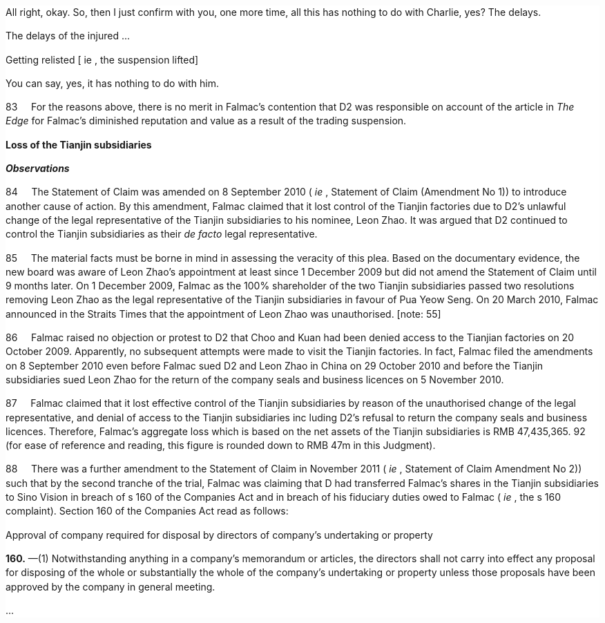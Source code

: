  All right, okay. So, then I just confirm with you, one more time, all this has nothing to do with Charlie, yes? The delays. 

 The delays of the injured ... 

 Getting relisted [ ie , the suspension lifted] 

 You can say, yes, it has nothing to do with him. 

83     For the reasons above, there is no merit in Falmac’s contention that D2 was responsible on account of the article in _The Edge_ for Falmac’s diminished reputation and value as a result of the trading suspension. 

**Loss of the Tianjin subsidiaries** 

**_Observations_** 

84     The Statement of Claim was amended on 8 September 2010 ( _ie_ , Statement of Claim (Amendment No 1)) to introduce another cause of action. By this amendment, Falmac claimed that it lost control of the Tianjin factories due to D2’s unlawful change of the legal representative of the Tianjin subsidiaries to his nominee, Leon Zhao. It was argued that D2 continued to control the Tianjin subsidiaries as their _de facto_ legal representative. 


85     The material facts must be borne in mind in assessing the veracity of this plea. Based on the documentary evidence, the new board was aware of Leon Zhao’s appointment at least since 1 December 2009 but did not amend the Statement of Claim until 9 months later. On 1 December 2009, Falmac as the 100% shareholder of the two Tianjin subsidiaries passed two resolutions removing Leon Zhao as the legal representative of the Tianjin subsidiaries in favour of Pua Yeow Seng. On 20 March 2010, Falmac announced in the Straits Times that the appointment of Leon Zhao was unauthorised. [note: 55] 

86     Falmac raised no objection or protest to D2 that Choo and Kuan had been denied access to the Tianjian factories on 20 October 2009. Apparently, no subsequent attempts were made to visit the Tianjin factories. In fact, Falmac filed the amendments on 8 September 2010 even before Falmac sued D2 and Leon Zhao in China on 29 October 2010 and before the Tianjin subsidiaries sued Leon Zhao for the return of the company seals and business licences on 5 November 2010. 

87     Falmac claimed that it lost effective control of the Tianjin subsidiaries by reason of the unauthorised change of the legal representative, and denial of access to the Tianjin subsidiaries inc luding D2’s refusal to return the company seals and business licences. Therefore, Falmac’s aggregate loss which is based on the net assets of the Tianjin subsidiaries is RMB 47,435,365. 92 (for ease of reference and reading, this figure is rounded down to RMB 47m in this Judgment). 

88     There was a further amendment to the Statement of Claim in November 2011 ( _ie_ , Statement of Claim Amendment No 2)) such that by the second tranche of the trial, Falmac was claiming that D had transferred Falmac’s shares in the Tianjin subsidiaries to Sino Vision in breach of s 160 of the Companies Act and in breach of his fiduciary duties owed to Falmac ( _ie_ , the s 160 complaint). Section 160 of the Companies Act read as follows: 

 Approval of company required for disposal by directors of company’s undertaking or property 

**160.** —(1) Notwithstanding anything in a company’s memorandum or articles, the directors shall not carry into effect any proposal for disposing of the whole or substantially the whole of the company’s undertaking or property unless those proposals have been approved by the company in general meeting. 

 ... 
